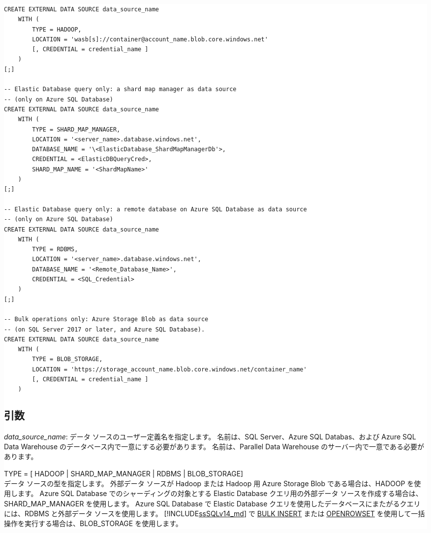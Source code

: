 ```  
CREATE EXTERNAL DATA SOURCE data_source_name  
    WITH (   
        TYPE = HADOOP,  
        LOCATION = 'wasb[s]://container@account_name.blob.core.windows.net'
        [, CREDENTIAL = credential_name ]
    )  
[;]
  
-- Elastic Database query only: a shard map manager as data source   
-- (only on Azure SQL Database)  
CREATE EXTERNAL DATA SOURCE data_source_name  
    WITH (   
        TYPE = SHARD_MAP_MANAGER,  
        LOCATION = '<server_name>.database.windows.net',  
        DATABASE_NAME = '\<ElasticDatabase_ShardMapManagerDb'>,  
        CREDENTIAL = <ElasticDBQueryCred>,  
        SHARD_MAP_NAME = '<ShardMapName>'  
    )  
[;]  
  
-- Elastic Database query only: a remote database on Azure SQL Database as data source   
-- (only on Azure SQL Database)  
CREATE EXTERNAL DATA SOURCE data_source_name  
    WITH (   
        TYPE = RDBMS,  
        LOCATION = '<server_name>.database.windows.net',  
        DATABASE_NAME = '<Remote_Database_Name>',  
        CREDENTIAL = <SQL_Credential>  
    )  
[;]  

-- Bulk operations only: Azure Storage Blob as data source   
-- (on SQL Server 2017 or later, and Azure SQL Database).
CREATE EXTERNAL DATA SOURCE data_source_name  
    WITH (   
        TYPE = BLOB_STORAGE,  
        LOCATION = 'https://storage_account_name.blob.core.windows.net/container_name'
        [, CREDENTIAL = credential_name ]
    )  
```  
  
## <a name="arguments"></a>引数  
 *data_source_name*: データ ソースのユーザー定義名を指定します。 名前は、SQL Server、Azure SQL Databas、および Azure SQL Data Warehouse のデータベース内で一意にする必要があります。 名前は、Parallel Data Warehouse のサーバー内で一意である必要があります。
  
 TYPE = [ HADOOP | SHARD_MAP_MANAGER | RDBMS | BLOB_STORAGE]  
 データ ソースの型を指定します。 外部データ ソースが Hadoop または Hadoop 用 Azure Storage Blob である場合は、HADOOP を使用します。 Azure SQL Database でのシャーディングの対象とする Elastic Database クエリ用の外部データ ソースを作成する場合は、SHARD_MAP_MANAGER を使用します。 Azure SQL Database で Elastic Database クエリを使用したデータベースにまたがるクエリには、RDBMS と外部データ ソースを使用します。  [!INCLUDE[ssSQLv14_md](../../includes/sssqlv14-md.md)] で [BULK INSERT](../../t-sql/statements/bulk-insert-transact-sql.md) または [OPENROWSET](../../t-sql/functions/openrowset-transact-sql.md) を使用して一括操作を実行する場合は、BLOB_STORAGE を使用します。
  